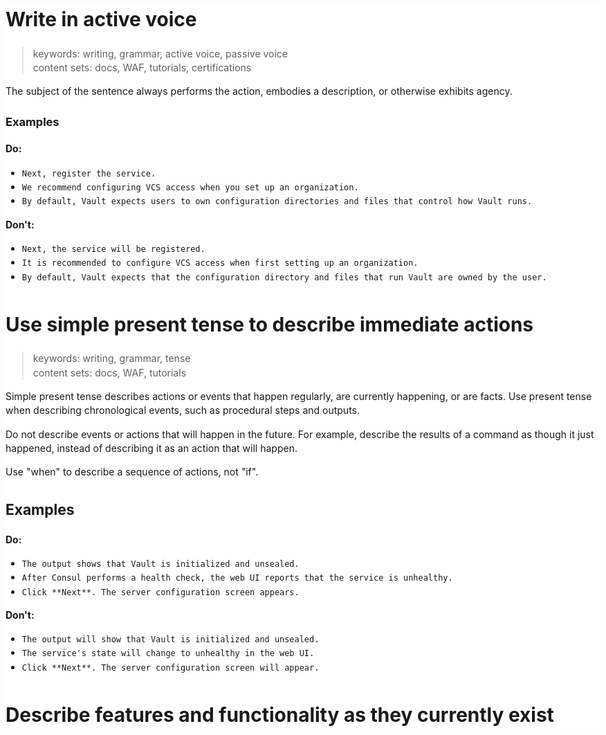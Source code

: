 # Write in active voice

> keywords: writing, grammar, active voice, passive voice  
content sets: docs, WAF, tutorials, certifications

The subject of the sentence always performs the action, embodies a description, or otherwise exhibits agency. 

### Examples

**Do:**

- `Next, register the service.`
- `We recommend configuring VCS access when you set up an organization.`
- `By default, Vault expects users to own configuration directories and files that control how Vault runs.`

**Don't:**

- `Next, the service will be registered.`
- `It is recommended to configure VCS access when first setting up an organization.`
- `By default, Vault expects that the configuration directory and files that run Vault are owned by the user.`

# Use simple present tense to describe immediate actions

> keywords: writing, grammar, tense  
content sets: docs, WAF, tutorials

Simple present tense describes actions or events that happen regularly, are currently happening, or are facts. Use present tense when describing chronological events, such as procedural steps and outputs. 

Do not describe events or actions that will happen in the future. For example, describe t​he results of a command as though it just happened, instead of describing it as an action that will happen.

Use "when" to describe a sequence of actions, not "if".  

## Examples

**Do:**

- `The output shows that Vault is initialized and unsealed.`
- `After Consul performs a health check, the web UI reports that the service is unhealthy.`
- `Click **Next**. The server configuration screen appears.`

**Don't:**

- `The output will show that Vault is initialized and unsealed.`
- `The service's state will change to unhealthy in the web UI.`
- `Click **Next**. The server configuration screen will appear.`

# Describe features and functionality as they currently exist 
